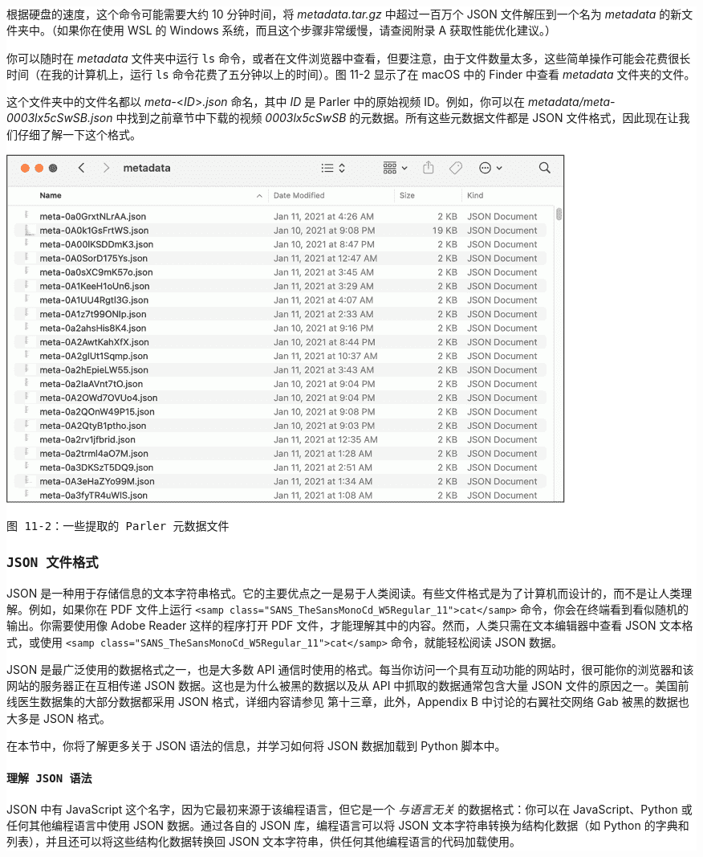 根据硬盘的速度，这个命令可能需要大约 10 分钟时间，将 *metadata.tar.gz* 中超过一百万个 JSON 文件解压到一个名为 *metadata* 的新文件夹中。（如果你在使用 WSL 的 Windows 系统，而且这个步骤非常缓慢，请查阅附录 A 获取性能优化建议。）

你可以随时在 *metadata* 文件夹中运行 <samp class="SANS_TheSansMonoCd_W5Regular_11">ls</samp> 命令，或者在文件浏览器中查看，但要注意，由于文件数量太多，这些简单操作可能会花费很长时间（在我的计算机上，运行 <samp class="SANS_TheSansMonoCd_W5Regular_11">ls</samp> 命令花费了五分钟以上的时间）。图 11-2 显示了在 macOS 中的 Finder 中查看 *metadata* 文件夹的文件。

这个文件夹中的文件名都以 *meta-*<*ID*>*.json* 命名，其中 *ID* 是 Parler 中的原始视频 ID。例如，你可以在 *metadata/meta-0003lx5cSwSB.json* 中找到之前章节中下载的视频 *0003lx5cSwSB* 的元数据。所有这些元数据文件都是 JSON 文件格式，因此现在让我们仔细了解一下这个格式。

![Finder 窗口，显示 metadata 文件夹中的一些 JSON 文件。](img/Figure11-2.png)

<samp class="SANS_Futura_Std_Book_Oblique_I_11">图 11-2：一些提取的 Parler 元数据文件</samp>

### <samp class="SANS_Futura_Std_Bold_B_11">JSON 文件格式</samp>

JSON 是一种用于存储信息的文本字符串格式。它的主要优点之一是易于人类阅读。有些文件格式是为了计算机而设计的，而不是让人类理解。例如，如果你在 PDF 文件上运行 `<samp class="SANS_TheSansMonoCd_W5Regular_11">cat</samp>` 命令，你会在终端看到看似随机的输出。你需要使用像 Adobe Reader 这样的程序打开 PDF 文件，才能理解其中的内容。然而，人类只需在文本编辑器中查看 JSON 文本格式，或使用 `<samp class="SANS_TheSansMonoCd_W5Regular_11">cat</samp>` 命令，就能轻松阅读 JSON 数据。

JSON 是最广泛使用的数据格式之一，也是大多数 API 通信时使用的格式。每当你访问一个具有互动功能的网站时，很可能你的浏览器和该网站的服务器正在互相传递 JSON 数据。这也是为什么被黑的数据以及从 API 中抓取的数据通常包含大量 JSON 文件的原因之一。美国前线医生数据集的大部分数据都采用 JSON 格式，详细内容请参见 第十三章，此外，Appendix B 中讨论的右翼社交网络 Gab 被黑的数据也大多是 JSON 格式。

在本节中，你将了解更多关于 JSON 语法的信息，并学习如何将 JSON 数据加载到 Python 脚本中。

#### <samp class="SANS_Futura_Std_Bold_Condensed_Oblique_BI_11">理解 JSON 语法</samp>

JSON 中有 JavaScript 这个名字，因为它最初来源于该编程语言，但它是一个 *与语言无关* 的数据格式：你可以在 JavaScript、Python 或任何其他编程语言中使用 JSON 数据。通过各自的 JSON 库，编程语言可以将 JSON 文本字符串转换为结构化数据（如 Python 的字典和列表），并且还可以将这些结构化数据转换回 JSON 文本字符串，供任何其他编程语言的代码加载使用。
